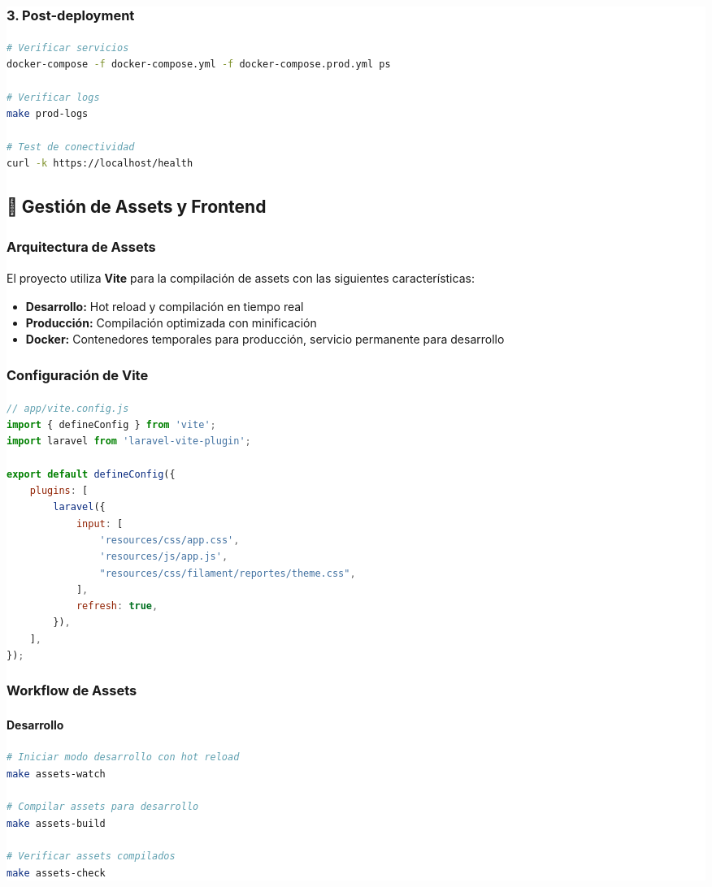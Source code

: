 ### 3. Post-deployment

```bash
# Verificar servicios
docker-compose -f docker-compose.yml -f docker-compose.prod.yml ps

# Verificar logs
make prod-logs

# Test de conectividad
curl -k https://localhost/health
```

## 🎨 Gestión de Assets y Frontend

### Arquitectura de Assets

El proyecto utiliza **Vite** para la compilación de assets con las siguientes características:

- **Desarrollo:** Hot reload y compilación en tiempo real
- **Producción:** Compilación optimizada con minificación
- **Docker:** Contenedores temporales para producción, servicio permanente para desarrollo

### Configuración de Vite

```javascript
// app/vite.config.js
import { defineConfig } from 'vite';
import laravel from 'laravel-vite-plugin';

export default defineConfig({
    plugins: [
        laravel({
            input: [
                'resources/css/app.css',
                'resources/js/app.js',
                "resources/css/filament/reportes/theme.css",
            ],
            refresh: true,
        }),
    ],
});
```

### Workflow de Assets

#### Desarrollo
```bash
# Iniciar modo desarrollo con hot reload
make assets-watch

# Compilar assets para desarrollo
make assets-build

# Verificar assets compilados
make assets-check
```

